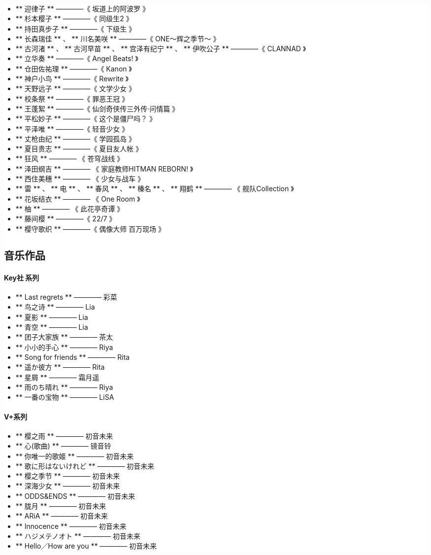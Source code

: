   * ** 迎律子  ** ————《  坂道上的阿波罗  》 
  * ** 杉本樱子  ** ————《  同级生2  》 
  * ** 持田真步子  ** ————《  下级生  》 
  * ** 长森瑞佳  ** 、 ** 川名美咲  ** ————《  ONE～辉之季节～  》 
  * ** 古河渚  ** 、 ** 古河早苗  ** 、 ** 宫泽有纪宁  ** 、 ** 伊吹公子  ** ————《  CLANNAD  》 
  * ** 立华奏  ** ————《  Angel Beats!  》 
  * ** 仓田佐祐理  ** ————《  Kanon  》 
  * ** 神户小鸟  ** ————《  Rewrite  》 
  * ** 天野远子  ** ————《  文学少女  》 
  * ** 校条祭  ** ————《  罪恶王冠  》 
  * ** 王蓬絮  ** ————《  仙剑奇侠传三外传·问情篇  》 
  * ** 平松妙子  ** ————《  这个是僵尸吗？  》 
  * ** 平泽唯  ** ————《  轻音少女  》 
  * ** 丈枪由纪  ** ————《  学园孤岛  》 
  * ** 夏目贵志  ** ————《  夏目友人帐  》 
  * ** 狂风  ** ———— 《  苍穹战线  》 
  * ** 泽田纲吉  ** ———— 《  家庭教师HITMAN REBORN!  》 
  * ** 西住美穗  ** ———— 《  少女与战车  》 
  * ** 雷  ** 、 ** 电  ** 、 ** 春风  ** 、 ** 榛名  ** 、 ** 翔鹤  ** ———— 《  舰队Collection  》 
  * ** 花坂结衣  ** ———— 《  One Room  》 
  * ** 柚  ** ———— 《  此花亭奇谭  》 
  * ** 藤间樱  ** ————《  22/7  》 
  * ** 樱守歌织  ** ————《  偶像大师 百万现场  》 

##  音乐作品

####  Key社  系列

  * ** Last regrets  ** ————  彩菜 
  * ** 鸟之诗  ** ————  Lia 
  * ** 夏影  ** ————  Lia 
  * ** 青空  ** ————  Lia 
  * ** 团子大家族  ** ————  茶太 
  * ** 小小的手心  ** ————  Riya 
  * ** Song for friends  ** ————  Rita 
  * ** 遥か彼方  ** ————  Rita 
  * ** 星屑  ** ————  霜月遥 
  * ** 雨のち晴れ  ** ————  Riya 
  * ** 一番の宝物  ** ————  LiSA 

####  V+系列

  * ** 樱之雨  ** ————  初音未来 
  * ** 心(歌曲)  ** ————  镜音铃 
  * ** 你唯一的歌姬  ** ————  初音未来 
  * ** 歌に形はないけれど  ** ————  初音未来 
  * ** 樱之季节  ** ————  初音未来 
  * ** 深海少女  ** ————  初音未来 
  * ** ODDS&ENDS  ** ————  初音未来 
  * ** 胧月  ** ————  初音未来 
  * ** ARiA  ** ————  初音未来 
  * ** Innocence  ** ————  初音未来 
  * ** ハジメテノオト  ** ————  初音未来 
  * ** Hello／How are you  ** ————  初音未来 
